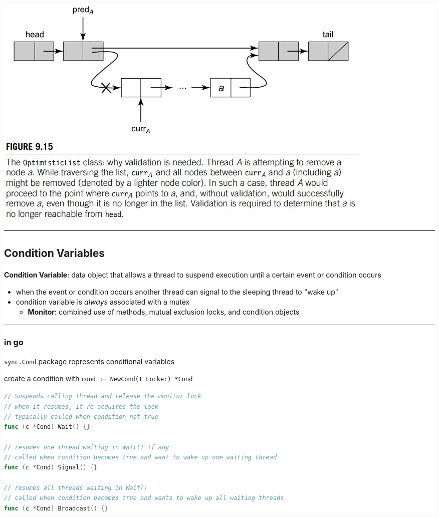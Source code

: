 ![alt text](pics/whyvalidation.JPG "Title")

---

## Condition Variables

__Condition Variable__: data object that allows a thread to suspend execution until a certain event or condition occurs
* when the event or condition occurs another thread can signal to the sleeping thread to "wake up"
* condition variable is _always_ associated with a mutex
  * __Monitor__: combined use of methods, mutual exclusion locks, and condition objects

---

### in go

`sync.Cond` package represents conditional variables

create a condition with `cond := NewCond(I Locker) *Cond`

```go
// Suspends calling thread and release the monitor lock
// when it resumes, it re-acquires the lock
// typically called when condition not true
func (c *Cond) Wait() {}

// resumes one thread waiting in Wait() if any
// called when condition becomes true and want to wake up one waiting thread
func (c *Cond) Signal() {}

// resumes all threads waiting in Wait()
// called when condition becomes true and wants to wake up all waiting threads
func (c *Cond) Broadcast() {}
```
